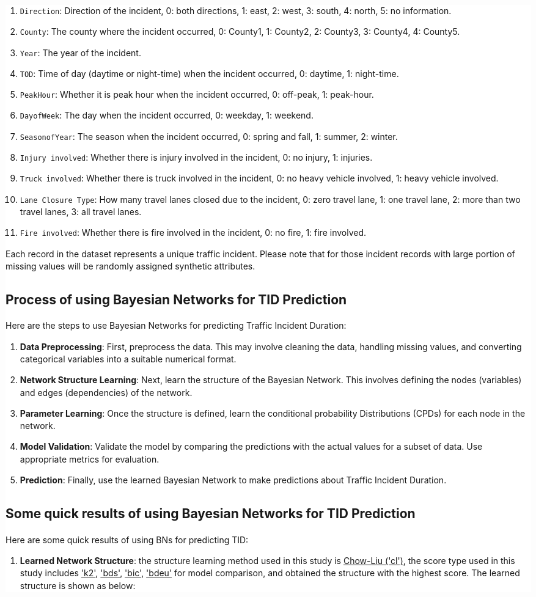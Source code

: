1. `Direction`: Direction of the incident, 0: both directions, 1: east, 2: west, 3: south, 4: north, 5: no information.

2. `County`: The county where the incident occurred, 0: County1, 1: County2, 2: County3, 3: County4, 4: County5.

3. `Year`: The year of the incident.

4. `TOD`: Time of day (daytime or night-time) when the incident occurred, 0: daytime, 1: night-time.

5. `PeakHour`: Whether it is peak hour when the incident occurred, 0: off-peak, 1: peak-hour.

6. `DayofWeek`: The day when the incident occurred, 0: weekday, 1: weekend.

7. `SeasonofYear`: The season when the incident occurred, 0: spring and fall, 1: summer, 2: winter.

8. `Injury involved`: Whether there is injury involved in the incident, 0: no injury, 1: injuries.

9. `Truck involved`: Whether there is truck involved in the incident, 0: no heavy vehicle involved, 1: heavy vehicle involved.

10. `Lane Closure Type`: How many travel lanes closed due to the incident, 0: zero travel lane, 1: one travel lane, 2: more than two travel lanes, 3: all travel lanes.

12. `Fire involved`: Whether there is fire involved in the incident, 0: no fire, 1: fire involved.

Each record in the dataset represents a unique traffic incident.
Please note that for those incident records with large portion of missing values will be randomly assigned synthetic attributes.


## Process of using Bayesian Networks for TID Prediction

Here are the steps to use Bayesian Networks for predicting Traffic Incident Duration:

1. **Data Preprocessing**: First, preprocess the data. This may involve cleaning the data, handling missing values, and converting categorical variables into a suitable numerical format.

2. **Network Structure Learning**: Next, learn the structure of the Bayesian Network. This involves defining the nodes (variables) and edges (dependencies) of the network. 

3. **Parameter Learning**: Once the structure is defined, learn the conditional probability Distributions (CPDs) for each node in the network. 

4. **Model Validation**: Validate the model by comparing the predictions with the actual values for a subset of data. Use appropriate metrics for evaluation.

5. **Prediction**: Finally, use the learned Bayesian Network to make predictions about Traffic Incident Duration. 

## Some quick results of using Bayesian Networks for TID Prediction

Here are some quick results of using BNs for predicting TID:
1. **Learned Network Structure**: the structure learning method used in this study is [Chow-Liu ('cl')](https://ieeexplore.ieee.org/abstract/document/1054142?casa_token=Woz8snZ9j7MAAAAA:066xYu4m82tbg-ltHqDl7eXizJQNv4ImQpbkJwkAT7swJncASVHHrYsBMJCI48VCyLloFt9vPEc), the score type used in this study includes ['k2'](https://books.google.com/books?hl=en&lr=&id=LxXOBQAAQBAJ&oi=fnd&pg=PP1&dq=Bayesian+Artificial+Intelligence&ots=Q3ZHc8g1B3&sig=hj7P_e5Y7rjH75VvVWZ7wUyCc1k#v=onepage&q=Bayesian%20Artificial%20Intelligence&f=false), ['bds'](https://proceedings.mlr.press/v52/scutari16.html), ['bic'](https://arxiv.org/abs/1302.4938), ['bdeu'](https://link.springer.com/article/10.1007/s41237-016-0006-4) for model comparison, and obtained the structure with the highest score.
The learned structure is shown as below:
